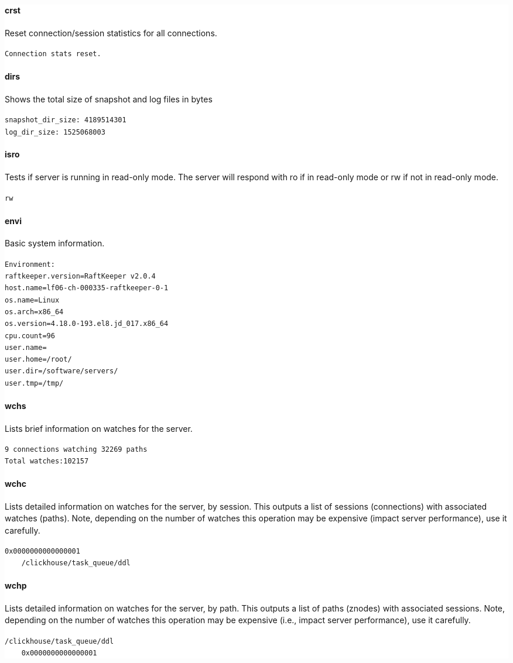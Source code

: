 #### crst
Reset connection/session statistics for all connections.
```
Connection stats reset.
```

#### dirs
Shows the total size of snapshot and log files in bytes
```
snapshot_dir_size: 4189514301
log_dir_size: 1525068003
```

#### isro
Tests if server is running in read-only mode. The server will respond with ro if in read-only mode or rw if not in read-only mode.
```
rw
```
#### envi
Basic system information.
```
Environment:
raftkeeper.version=RaftKeeper v2.0.4
host.name=lf06-ch-000335-raftkeeper-0-1
os.name=Linux
os.arch=x86_64
os.version=4.18.0-193.el8.jd_017.x86_64
cpu.count=96
user.name=
user.home=/root/
user.dir=/software/servers/
user.tmp=/tmp/
```

#### wchs
Lists brief information on watches for the server.
```
9 connections watching 32269 paths
Total watches:102157
```

#### wchc
Lists detailed information on watches for the server, by session. This outputs a list of sessions (connections) with associated watches (paths). Note, depending on the number of watches this operation may be expensive (impact server performance), use it carefully.

```
0x0000000000000001
    /clickhouse/task_queue/ddl
```

#### wchp
Lists detailed information on watches for the server, by path. This outputs a list of paths (znodes) with associated sessions. Note, depending on the number of watches this operation may be expensive (i.e., impact server performance), use it carefully.
```
/clickhouse/task_queue/ddl
    0x0000000000000001
```

